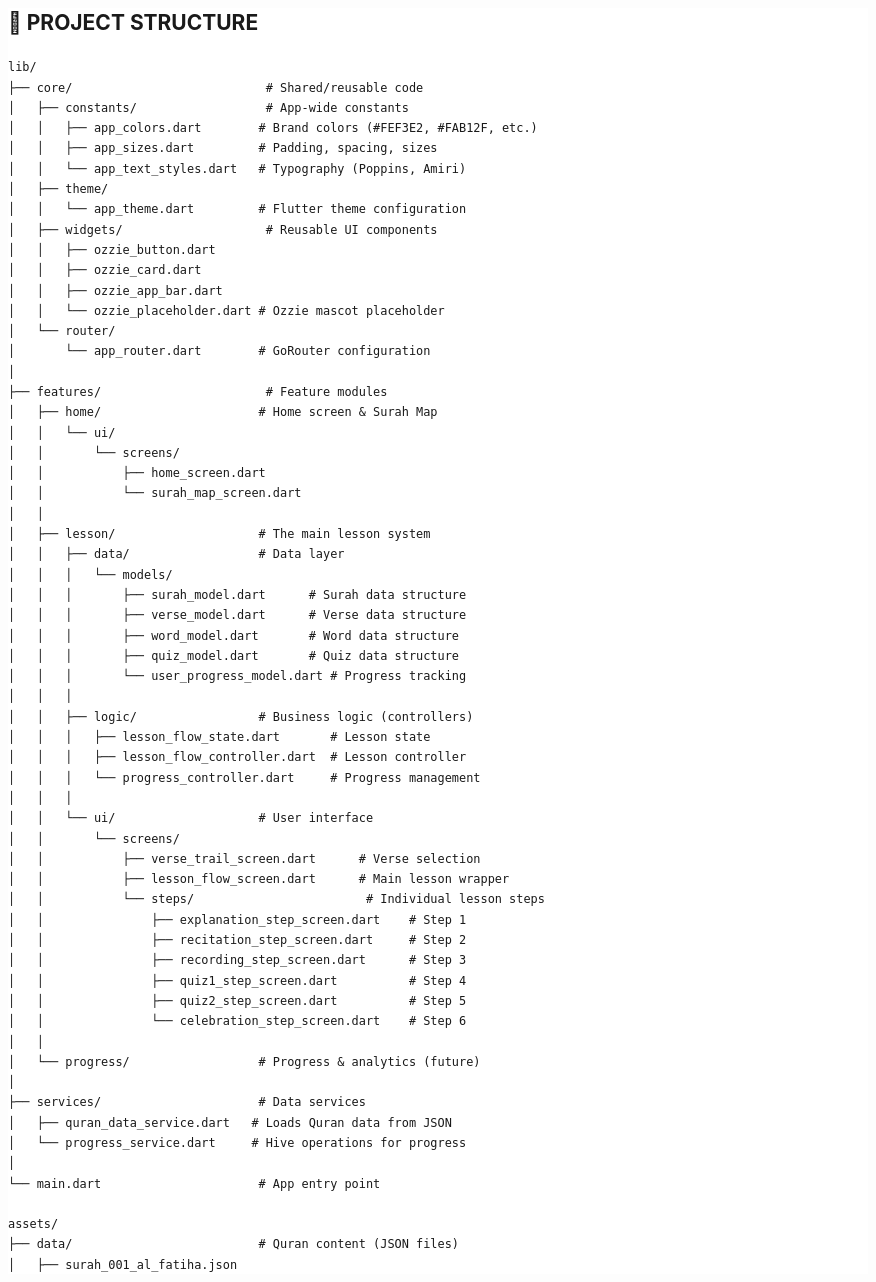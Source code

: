 ## 📂 PROJECT STRUCTURE

```
lib/
├── core/                           # Shared/reusable code
│   ├── constants/                  # App-wide constants
│   │   ├── app_colors.dart        # Brand colors (#FEF3E2, #FAB12F, etc.)
│   │   ├── app_sizes.dart         # Padding, spacing, sizes
│   │   └── app_text_styles.dart   # Typography (Poppins, Amiri)
│   ├── theme/
│   │   └── app_theme.dart         # Flutter theme configuration
│   ├── widgets/                    # Reusable UI components
│   │   ├── ozzie_button.dart
│   │   ├── ozzie_card.dart
│   │   ├── ozzie_app_bar.dart
│   │   └── ozzie_placeholder.dart # Ozzie mascot placeholder
│   └── router/
│       └── app_router.dart        # GoRouter configuration
│
├── features/                       # Feature modules
│   ├── home/                      # Home screen & Surah Map
│   │   └── ui/
│   │       └── screens/
│   │           ├── home_screen.dart
│   │           └── surah_map_screen.dart
│   │
│   ├── lesson/                    # The main lesson system
│   │   ├── data/                  # Data layer
│   │   │   └── models/
│   │   │       ├── surah_model.dart      # Surah data structure
│   │   │       ├── verse_model.dart      # Verse data structure
│   │   │       ├── word_model.dart       # Word data structure
│   │   │       ├── quiz_model.dart       # Quiz data structure
│   │   │       └── user_progress_model.dart # Progress tracking
│   │   │
│   │   ├── logic/                 # Business logic (controllers)
│   │   │   ├── lesson_flow_state.dart       # Lesson state
│   │   │   ├── lesson_flow_controller.dart  # Lesson controller
│   │   │   └── progress_controller.dart     # Progress management
│   │   │
│   │   └── ui/                    # User interface
│   │       └── screens/
│   │           ├── verse_trail_screen.dart      # Verse selection
│   │           ├── lesson_flow_screen.dart      # Main lesson wrapper
│   │           └── steps/                        # Individual lesson steps
│   │               ├── explanation_step_screen.dart    # Step 1
│   │               ├── recitation_step_screen.dart     # Step 2
│   │               ├── recording_step_screen.dart      # Step 3
│   │               ├── quiz1_step_screen.dart          # Step 4
│   │               ├── quiz2_step_screen.dart          # Step 5
│   │               └── celebration_step_screen.dart    # Step 6
│   │
│   └── progress/                  # Progress & analytics (future)
│
├── services/                      # Data services
│   ├── quran_data_service.dart   # Loads Quran data from JSON
│   └── progress_service.dart     # Hive operations for progress
│
└── main.dart                      # App entry point

assets/
├── data/                          # Quran content (JSON files)
│   ├── surah_001_al_fatiha.json
```